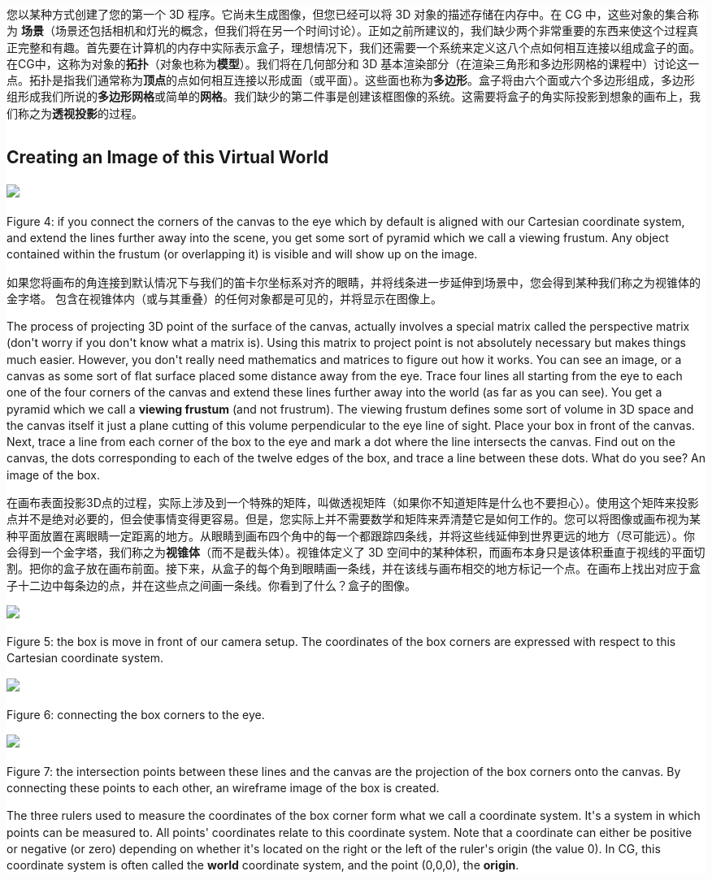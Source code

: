 您以某种方式创建了您的第一个 3D 程序。它尚未生成图像，但您已经可以将 3D 对象的描述存储在内存中。在 CG 中，这些对象的集合称为 **场景**（场景还包括相机和灯光的概念，但我们将在另一个时间讨论）。正如之前所建议的，我们缺少两个非常重要的东西来使这个过程真正完整和有趣。首先要在计算机的内存中实际表示盒子，理想情况下，我们还需要一个系统来定义这八个点如何相互连接以组成盒子的面。在CG中，这称为对象的**拓扑**（对象也称为**模型**）。我们将在几何部分和 3D 基本渲染部分（在渲染三角形和多边形网格的课程中）讨论这一点。拓扑是指我们通常称为**顶点**的点如何相互连接以形成面（或平面）。这些面也称为**多边形**。盒子将由六个面或六个多边形组成，多边形组形成我们所说的**多边形网格**或简单的**网格**。我们缺少的第二件事是创建该框图像的系统。这需要将盒子的角实际投影到想象的画布上，我们称之为**透视投影**的过程。

Creating an Image of this Virtual World
---------------------------------------

![](https://www.scratchapixel.com/images/upload/rendering-3d-scene-overview/frustum4.png?)

Figure 4: if you connect the corners of the canvas to the eye which by default is aligned with our Cartesian coordinate system, and extend the lines further away into the scene, you get some sort of pyramid which we call a viewing frustum. Any object contained within the frustum (or overlapping it) is visible and will show up on the image.

如果您将画布的角连接到默认情况下与我们的笛卡尔坐标系对齐的眼睛，并将线条进一步延伸到场景中，您会得到某种我们称之为视锥体的金字塔。 包含在视锥体内（或与其重叠）的任何对象都是可见的，并将显示在图像上。

The process of projecting 3D point of the surface of the canvas, actually involves a special matrix called the perspective matrix (don't worry if you don't know what a matrix is). Using this matrix to project point is not absolutely necessary but makes things much easier. However, you don't really need mathematics and matrices to figure out how it works. You can see an image, or a canvas as some sort of flat surface placed some distance away from the eye. Trace four lines all starting from the eye to each one of the four corners of the canvas and extend these lines further away into the world (as far as you can see). You get a pyramid which we call a **viewing frustum** (and not frustrum). The viewing frustum defines some sort of volume in 3D space and the canvas itself it just a plane cutting of this volume perpendicular to the eye line of sight. Place your box in front of the canvas. Next, trace a line from each corner of the box to the eye and mark a dot where the line intersects the canvas. Find out on the canvas, the dots corresponding to each of the twelve edges of the box, and trace a line between these dots. What do you see? An image of the box.

在画布表面投影3D点的过程，实际上涉及到一个特殊的矩阵，叫做透视矩阵（如果你不知道矩阵是什么也不要担心）。使用这个矩阵来投影点并不是绝对必要的，但会使事情变得更容易。但是，您实际上并不需要数学和矩阵来弄清楚它是如何工作的。您可以将图像或画布视为某种平面放置在离眼睛一定距离的地方。从眼睛到画布四个角中的每一个都跟踪四条线，并将这些线延伸到世界更远的地方（尽可能远）。你会得到一个金字塔，我们称之为**视锥体**（而不是截头体）。视锥体定义了 3D 空间中的某种体积，而画布本身只是该体积垂直于视线的平面切割。把你的盒子放在画布前面。接下来，从盒子的每个角到眼睛画一条线，并在该线与画布相交的地方标记一个点。在画布上找出对应于盒子十二边中每条边的点，并在这些点之间画一条线。你看到了什么？盒子的图像。

![](https://www.scratchapixel.com/images/upload/rendering-3d-scene-overview/box-setup1.png?)

Figure 5: the box is move in front of our camera setup. The coordinates of the box corners are expressed with respect to this Cartesian coordinate system.

![](https://www.scratchapixel.com/images/upload/rendering-3d-scene-overview/box-setup2.png?)

Figure 6: connecting the box corners to the eye.

![](https://www.scratchapixel.com/images/upload/rendering-3d-scene-overview/box-setup3.png?)

Figure 7: the intersection points between these lines and the canvas are the projection of the box corners onto the canvas. By connecting these points to each other, an wireframe image of the box is created.

The three rulers used to measure the coordinates of the box corner form what we call a coordinate system. It's a system in which points can be measured to. All points' coordinates relate to this coordinate system. Note that a coordinate can either be positive or negative (or zero) depending on whether it's located on the right or the left of the ruler's origin (the value 0). In CG, this coordinate system is often called the **world** coordinate system, and the point (0,0,0), the **origin**.
